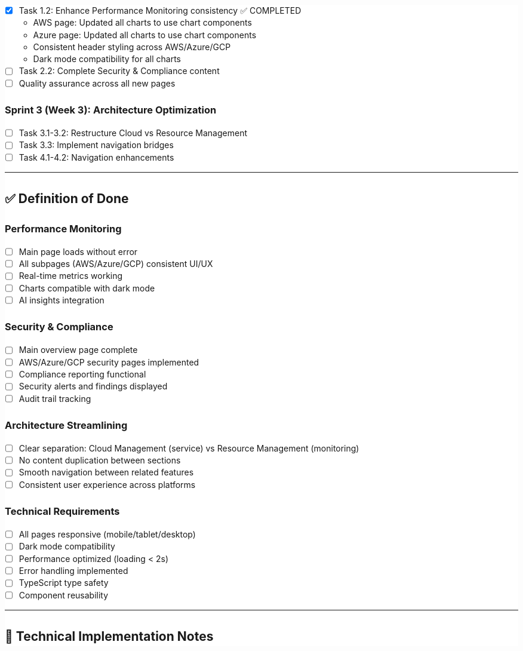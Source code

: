 - [x] Task 1.2: Enhance Performance Monitoring consistency ✅ COMPLETED
  - AWS page: Updated all charts to use chart components
  - Azure page: Updated all charts to use chart components  
  - Consistent header styling across AWS/Azure/GCP
  - Dark mode compatibility for all charts
- [ ] Task 2.2: Complete Security & Compliance content
- [ ] Quality assurance across all new pages

### **Sprint 3 (Week 3): Architecture Optimization**
- [ ] Task 3.1-3.2: Restructure Cloud vs Resource Management
- [ ] Task 3.3: Implement navigation bridges
- [ ] Task 4.1-4.2: Navigation enhancements

---

## ✅ Definition of Done

### **Performance Monitoring**
- [ ] Main page loads without error
- [ ] All subpages (AWS/Azure/GCP) consistent UI/UX  
- [ ] Real-time metrics working
- [ ] Charts compatible with dark mode
- [ ] AI insights integration

### **Security & Compliance**
- [ ] Main overview page complete
- [ ] AWS/Azure/GCP security pages implemented
- [ ] Compliance reporting functional
- [ ] Security alerts and findings displayed
- [ ] Audit trail tracking

### **Architecture Streamlining**
- [ ] Clear separation: Cloud Management (service) vs Resource Management (monitoring)
- [ ] No content duplication between sections
- [ ] Smooth navigation between related features
- [ ] Consistent user experience across platforms

### **Technical Requirements**
- [ ] All pages responsive (mobile/tablet/desktop)
- [ ] Dark mode compatibility
- [ ] Performance optimized (loading < 2s)
- [ ] Error handling implemented
- [ ] TypeScript type safety
- [ ] Component reusability

---

## 🔧 Technical Implementation Notes
